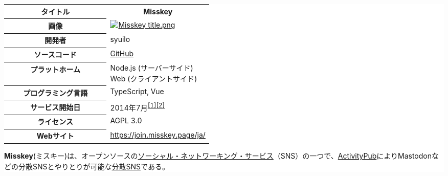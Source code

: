 <div>

<table>
<colgroup>
<col style="width: 50%" />
<col style="width: 50%" />
</colgroup>
<tbody>
<tr class="header">
<th>タイトル</th>
<th>Misskey</th>
</tr>

<tr class="odd">
<th>画像</th>
<td><a href="/%E3%83%95%E3%82%A1%E3%82%A4%E3%83%AB:Misskey_title.png"><img src="/images/b/ba/Misskey_title.png" width="251" height="66" alt="Misskey title.png" /></a></td>
</tr>
<tr class="even">
<th scope="row">開発者</th>
<td>syuilo</td>
</tr>
<tr class="odd">
<th scope="row">ソースコード</th>
<td><a href="https://github.com/syuilo/misskey" rel="nofollow">GitHub</a></td>
</tr>
<tr class="even">
<th scope="row">プラットホーム</th>
<td>Node.js (サーバーサイド)<br />
Web (クライアントサイド)</td>
</tr>
<tr class="odd">
<th scope="row">プログラミング言語</th>
<td>TypeScript, Vue</td>
</tr>
<tr class="even">
<th scope="row">サービス開始日</th>
<td>2014年7月<sup><a href="#cite_note-1">[1]</a><a href="#cite_note-2">[2]</a></sup></td>
</tr>
<tr class="odd">
<th scope="row">ライセンス</th>
<td>AGPL 3.0</td>
</tr>
<tr class="even">
<th scope="row">Webサイト</th>
<td><a href="https://join.misskey.page/ja/" rel="nofollow">https://join.misskey.page/ja/</a></td>
</tr>
</tbody>
</table>

  
**Misskey**(ミスキー)は、オープンソースの[ソーシャル・ネットワーキング・サービス](/%E3%82%BD%E3%83%BC%E3%82%B7%E3%83%A3%E3%83%AB%E3%83%BB%E3%83%8D%E3%83%83%E3%83%88%E3%83%AF%E3%83%BC%E3%82%AD%E3%83%B3%E3%82%B0%E3%83%BB%E3%82%B5%E3%83%BC%E3%83%93%E3%82%B9 "ソーシャル・ネットワーキング・サービス")（SNS）の一つで、[ActivityPub](/ActivityPub "ActivityPub")によりMastodonなどの分散SNSとやりとりが可能な[分散SNS](/%E5%88%86%E6%95%A3SNS "分散SNS")である。
